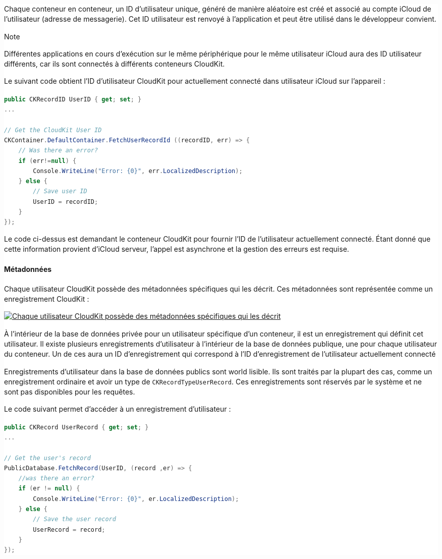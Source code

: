 Chaque conteneur en conteneur, un ID d’utilisateur unique, généré de manière aléatoire est créé et associé au compte iCloud de l’utilisateur (adresse de messagerie). Cet ID utilisateur est renvoyé à l’application et peut être utilisé dans le développeur convient.

> [!NOTE]
> Différentes applications en cours d’exécution sur le même périphérique pour le même utilisateur iCloud aura des ID utilisateur différents, car ils sont connectés à différents conteneurs CloudKit.

Le suivant code obtient l’ID d’utilisateur CloudKit pour actuellement connecté dans utilisateur iCloud sur l’appareil :

```csharp
public CKRecordID UserID { get; set; }
...

// Get the CloudKit User ID
CKContainer.DefaultContainer.FetchUserRecordId ((recordID, err) => {
    // Was there an error?
    if (err!=null) {
        Console.WriteLine("Error: {0}", err.LocalizedDescription);
    } else {
        // Save user ID
        UserID = recordID;
    }
});
```

Le code ci-dessus est demandant le conteneur CloudKit pour fournir l’ID de l’utilisateur actuellement connecté. Étant donné que cette information provient d’iCloud serveur, l’appel est asynchrone et la gestion des erreurs est requise.

#### <a name="metadata"></a>Métadonnées

Chaque utilisateur CloudKit possède des métadonnées spécifiques qui les décrit. Ces métadonnées sont représentée comme un enregistrement CloudKit :

 [![](intro-to-cloudkit-images/image41.png "Chaque utilisateur CloudKit possède des métadonnées spécifiques qui les décrit")](intro-to-cloudkit-images/image41.png#lightbox)

À l’intérieur de la base de données privée pour un utilisateur spécifique d’un conteneur, il est un enregistrement qui définit cet utilisateur. Il existe plusieurs enregistrements d’utilisateur à l’intérieur de la base de données publique, une pour chaque utilisateur du conteneur. Un de ces aura un ID d’enregistrement qui correspond à l’ID d’enregistrement de l’utilisateur actuellement connecté

Enregistrements d’utilisateur dans la base de données publics sont world lisible. Ils sont traités par la plupart des cas, comme un enregistrement ordinaire et avoir un type de `CKRecordTypeUserRecord`. Ces enregistrements sont réservés par le système et ne sont pas disponibles pour les requêtes.

Le code suivant permet d’accéder à un enregistrement d’utilisateur :

```csharp
public CKRecord UserRecord { get; set; }
...

// Get the user's record
PublicDatabase.FetchRecord(UserID, (record ,er) => {
    //was there an error?
    if (er != null) {
        Console.WriteLine("Error: {0}", er.LocalizedDescription);
    } else {
        // Save the user record
        UserRecord = record;
    }
});
```
